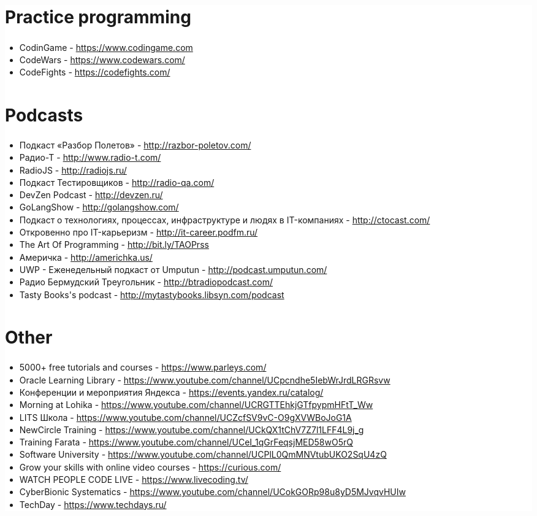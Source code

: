 Practice programming
===
* CodinGame - https://www.codingame.com
* CodeWars - https://www.codewars.com/
* CodeFights - https://codefights.com/

Podcasts
===
* Подкаст «Разбор Полетов» - http://razbor-poletov.com/
* Радио-Т - http://www.radio-t.com/
* RadioJS - http://radiojs.ru/
* Подкаст Тестировщиков - http://radio-qa.com/
* DevZen Podcast - http://devzen.ru/
* GoLangShow - http://golangshow.com/
* Подкаст о технологиях, процессах, инфраструктуре и людях в IT-компаниях - http://ctocast.com/
* Откровенно про IT-карьеризм - http://it-career.podfm.ru/
* The Art Of Programming - http://bit.ly/TAOPrss
* Америчка - http://americhka.us/
* UWP - Eженедельный подкаст от Umputun - http://podcast.umputun.com/
* Радио Бермудский Треугольник - http://btradiopodcast.com/
* Tasty Books's podcast - http://mytastybooks.libsyn.com/podcast

Other
===

* 5000+ free tutorials and courses - https://www.parleys.com/
* Oracle Learning Library - https://www.youtube.com/channel/UCpcndhe5IebWrJrdLRGRsvw
* Конференции и мероприятия Яндекса - https://events.yandex.ru/catalog/
* Morning at Lohika - https://www.youtube.com/channel/UCRGTTEhkjGTfpypmHFtT_Ww
* LITS Школа - https://www.youtube.com/channel/UCZcfSV9vC-O9gXVWBoJoG1A
* NewCircle Training - https://www.youtube.com/channel/UCkQX1tChV7Z7l1LFF4L9j_g
* Training Farata - https://www.youtube.com/channel/UCeI_1qGrFeqsjMED58wO5rQ
* Software University - https://www.youtube.com/channel/UCPlL0QmMNVtubUKO2SqU4zQ
* Grow your skills with online video courses - https://curious.com/
* WATCH PEOPLE CODE LIVE - https://www.livecoding.tv/
* CyberBionic Systematics - https://www.youtube.com/channel/UCokGORp98u8yD5MJvqvHUIw
* TechDay - https://www.techdays.ru/
